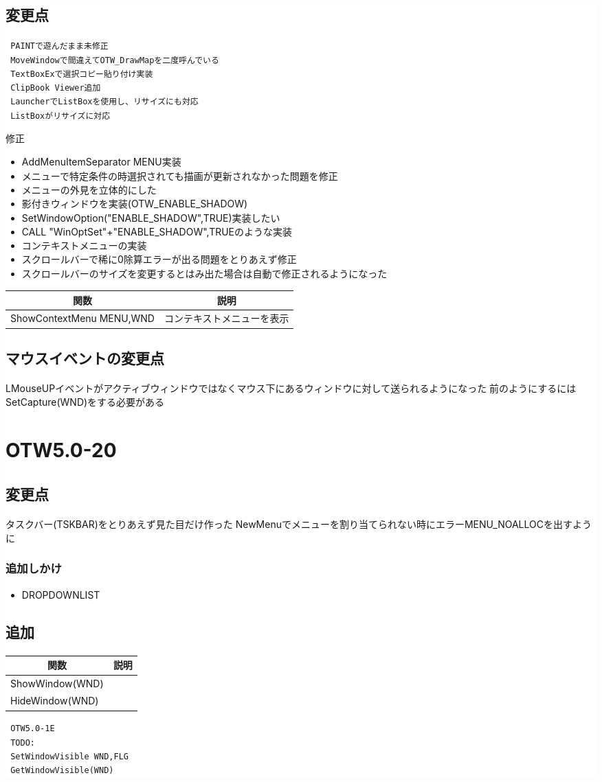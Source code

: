 ## 変更点
```
 PAINTで遊んだまま未修正
 MoveWindowで間違えてOTW_DrawMapを二度呼んでいる
 TextBoxExで選択コピー貼り付け実装
 ClipBook Viewer追加
 LauncherでListBoxを使用し、リサイズにも対応
 ListBoxがリサイズに対応
```
修正

+ AddMenuItemSeparator MENU実装
+ メニューで特定条件の時選択されても描画が更新されなかった問題を修正
+ メニューの外見を立体的にした
+ 影付きウィンドウを実装(OTW_ENABLE_SHADOW)
 + SetWindowOption("ENABLE_SHADOW",TRUE)実装したい
  + CALL "WinOptSet"+"ENABLE_SHADOW",TRUEのような実装
+ コンテキストメニューの実装
+ スクロールバーで稀に0除算エラーが出る問題をとりあえず修正
+ スクロールバーのサイズを変更するとはみ出た場合は自動で修正されるようになった

|関数|説明|
|---|---|
|ShowContextMenu MENU,WND|コンテキストメニューを表示|

## マウスイベントの変更点
LMouseUPイベントがアクティブウィンドウではなくマウス下にあるウィンドウに対して送られるようになった
前のようにするにはSetCapture(WND)をする必要がある

# OTW5.0-20

## 変更点
タスクバー(TSKBAR)をとりあえず見た目だけ作った
NewMenuでメニューを割り当てられない時にエラーMENU_NOALLOCを出すように

### 追加しかけ
+ DROPDOWNLIST

## 追加

|関数|説明|
|---|---|
|ShowWindow(WND)||
|HideWindow(WND)||

```
 OTW5.0-1E
 TODO:
 SetWindowVisible WND,FLG
 GetWindowVisible(WND)
```
